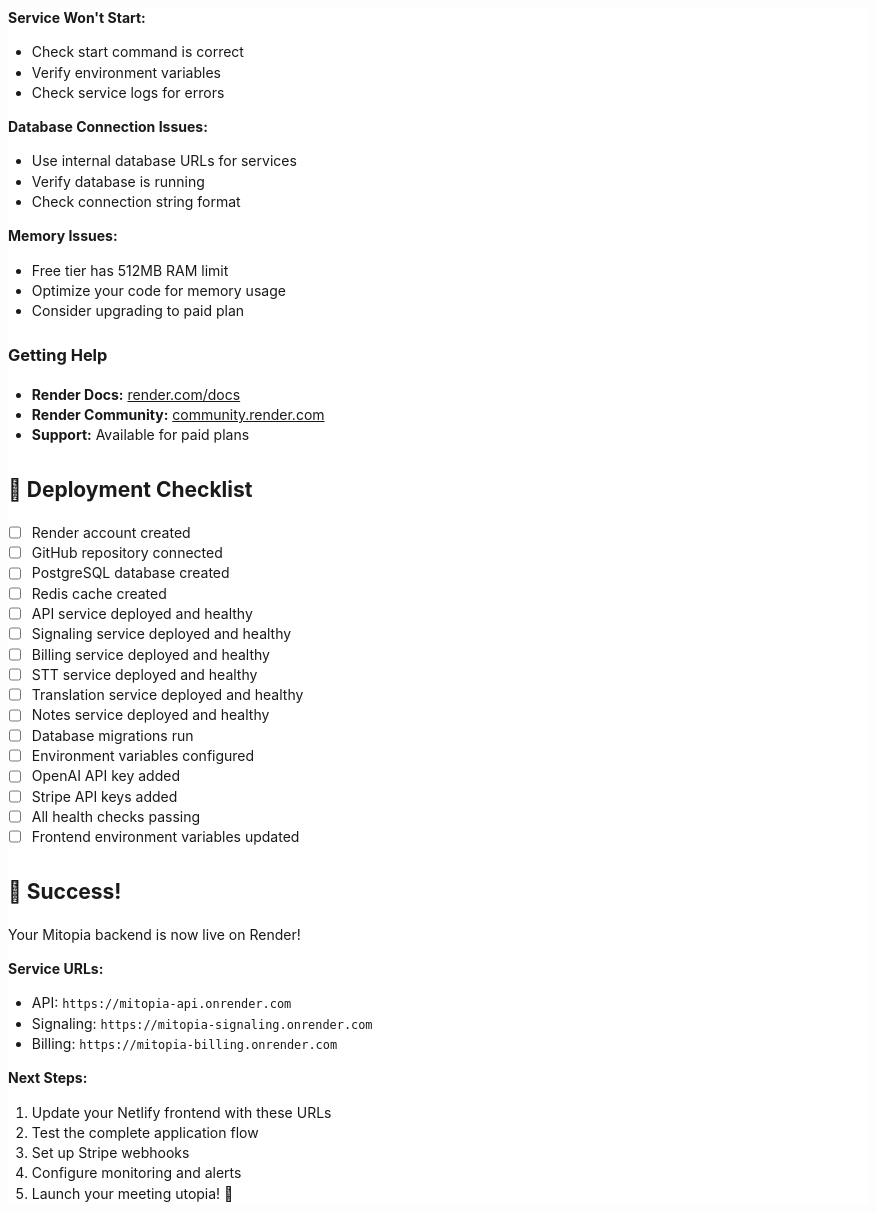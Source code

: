 **Service Won't Start:**
- Check start command is correct
- Verify environment variables
- Check service logs for errors

**Database Connection Issues:**
- Use internal database URLs for services
- Verify database is running
- Check connection string format

**Memory Issues:**
- Free tier has 512MB RAM limit
- Optimize your code for memory usage
- Consider upgrading to paid plan

### Getting Help
- **Render Docs:** [render.com/docs](https://render.com/docs)
- **Render Community:** [community.render.com](https://community.render.com)
- **Support:** Available for paid plans

## 🎯 **Deployment Checklist**

- [ ] Render account created
- [ ] GitHub repository connected
- [ ] PostgreSQL database created
- [ ] Redis cache created
- [ ] API service deployed and healthy
- [ ] Signaling service deployed and healthy
- [ ] Billing service deployed and healthy
- [ ] STT service deployed and healthy
- [ ] Translation service deployed and healthy
- [ ] Notes service deployed and healthy
- [ ] Database migrations run
- [ ] Environment variables configured
- [ ] OpenAI API key added
- [ ] Stripe API keys added
- [ ] All health checks passing
- [ ] Frontend environment variables updated

## 🎉 **Success!**

Your Mitopia backend is now live on Render! 

**Service URLs:**
- API: `https://mitopia-api.onrender.com`
- Signaling: `https://mitopia-signaling.onrender.com`
- Billing: `https://mitopia-billing.onrender.com`

**Next Steps:**
1. Update your Netlify frontend with these URLs
2. Test the complete application flow
3. Set up Stripe webhooks
4. Configure monitoring and alerts
5. Launch your meeting utopia! 🚀
